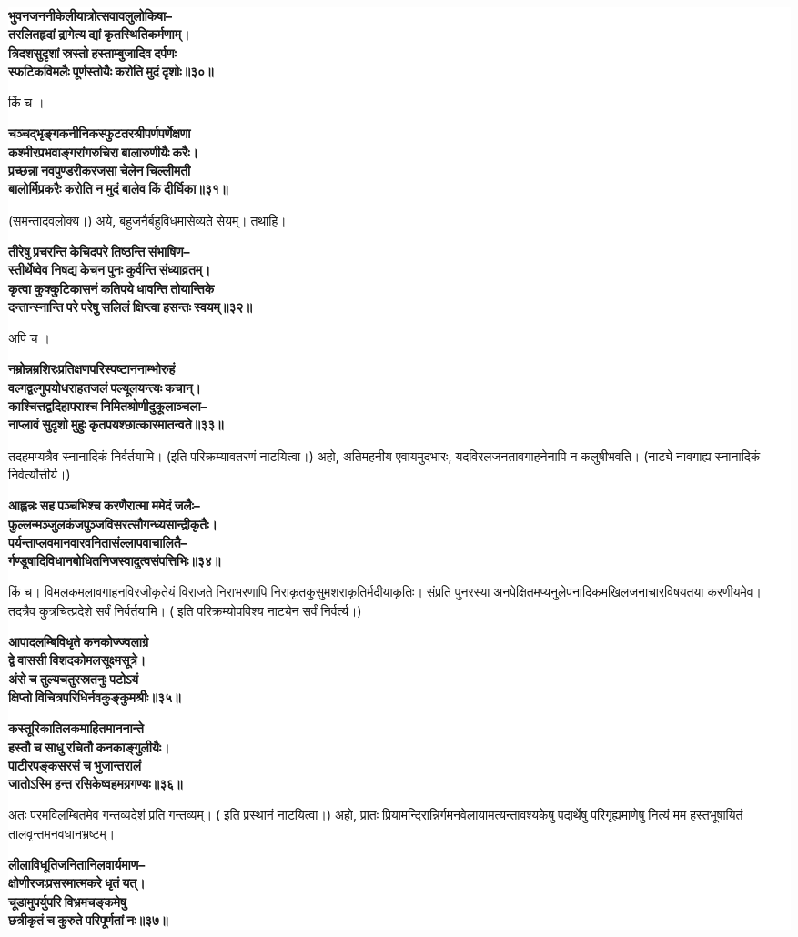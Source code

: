 **भुवनजननीकेलीयात्रोत्सवावलुलोकिषा–  
तरलितहृदां द्रागेत्य द्यां कृतस्थितिकर्मणाम्।  
त्रिदशसुदृशां स्रस्तो हस्ताम्बुजादिव दर्पणः  
स्फटिकविमलैः पूर्णस्तोयैः करोति मुदं दृशोः॥३०॥**



किं च ।

**चञ्चद्भृङ्गकनीनिकस्फुटतरश्रीपर्णपर्णेक्षणा  
कश्मीरप्रभवाङ्गरांगरुचिरा बालारुणीयैः करैः।  
प्रच्छन्ना नवपुण्डरीकरजसा चेलेन चिल्लीमती  
बालोर्मिप्रकरैः करोति न मुदं बालेव किं दीर्घिका॥३१॥**

(समन्तादवलोक्य।) अये, बहुजनैर्बहुविधमासेव्यते सेयम्। तथाहि।

**तीरेषु प्रचरन्ति केचिदपरे तिष्ठन्ति संभाषिण–  
स्तीर्थेष्वेव निषद्य केचन पुनः कुर्वन्ति संध्याव्रतम्।  
कृत्वा कुक्कुटिकासनं कतिपये धावन्ति तोयान्तिके  
दन्तान्स्नान्ति परे परेषु सलिलं क्षिप्त्वा हसन्तः स्वयम्॥३२॥**



अपि च ।

**नम्रोन्नम्रशिरःप्रतिक्षणपरिस्पष्टाननाम्भोरुहं  
वल्गद्वल्गुपयोधराहतजलं पल्यूलयन्त्यः कचान्।  
काश्चित्तद्वदिहापराश्च निमितश्रोणीदुकूलाञ्चला–  
नाप्लावं सुदृशो मुहुः कृतपयश्छात्कारमातन्वते॥३३॥**

तदहमप्यत्रैव स्नानादिकं निर्वर्तयामि। (इति परिक्रम्यावतरणं नाटयित्वा।) अहो, अतिमहनीय एवायमुदभारः, यदविरलजनतावगाहनेनापि न कलुषीभवति। (नाट्ये नावगाह्य स्नानादिकं निर्वर्त्योत्तीर्य।)

**आह्लन्नः सह पञ्चभिश्च करणैरात्मा ममेदं जलैः–  
फुल्लन्मञ्जुलकंजपुञ्जविसरत्सौगन्ध्यसान्द्रीकृतैः।  
पर्यन्ताप्लवमानवारवनितासंल्लापवाचालितै–  
र्गण्डूषादिविधानबोधितनिजस्वादुत्वसंपत्तिभिः॥३४॥**

किं च। विमलकमलावगाहनविरजीकृतेयं विराजते निराभरणापि निराकृतकुसुमशराकृतिर्मदीयाकृतिः। संप्रति पुनरस्या अनपेक्षितमप्यनुलेपनादिकमखिलजनाचारविषयतया करणीयमेव। तदत्रैव कुत्रचित्प्रदेशे सर्वं निर्वर्तयामि। ( इति परिक्रम्योपविश्य नाट्येन सर्वं निर्वर्त्य।)

**आपादलम्बिविधृते कनकोज्ज्वलाग्रे  
द्वे वाससी विशदकोमलसूक्ष्मसूत्रे।  
अंसे च तुल्यचतुरस्रतनुः पटोऽयं  
क्षिप्तो विचित्रपरिधिर्नवकुङ्कुमश्रीः॥३५॥**

**कस्तूरिकातिलकमाहितमाननान्ते**  
**हस्तौ च साधु रचितौ कनकाङ्गुलीयैः।  
पाटीरपङ्कसरसं च भुजान्तरालं  
जातोऽस्मि हन्त रसिकेष्वहमग्रगण्यः॥३६॥**

अतः परमविलम्बितमेव गन्तव्यदेशं प्रति गन्तव्यम्। ( इति प्रस्थानं नाटयित्वा।) अहो, प्रातः प्रियामन्दिरान्निर्गमनवेलायामत्यन्तावश्यकेषु पदार्थेषु परिगृह्यमाणेषु नित्यं मम हस्तभूषायितं तालवृन्तमनवधानभ्रष्टम्।

**लीलाविधूतिजनितानिलवार्यमाण–  
क्षोणीरजःप्रसरमात्मकरे धृतं यत्।  
चूडामुपर्युपरि विभ्रमचङ्कमेषु  
छत्रीकृतं च कुरुते परिपूर्णतां नः॥३७॥**
